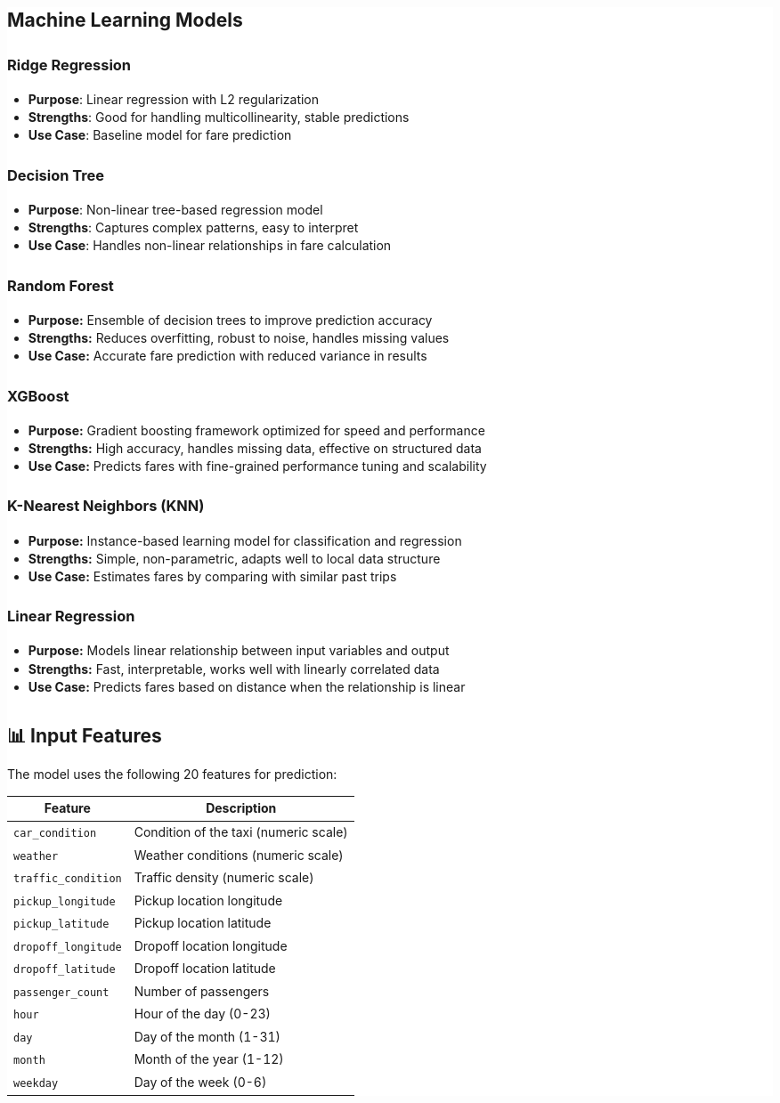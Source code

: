 ## Machine Learning Models

### Ridge Regression

- **Purpose**: Linear regression with L2 regularization
- **Strengths**: Good for handling multicollinearity, stable predictions
- **Use Case**: Baseline model for fare prediction

### Decision Tree

- **Purpose**: Non-linear tree-based regression model
- **Strengths**: Captures complex patterns, easy to interpret
- **Use Case**: Handles non-linear relationships in fare calculation

### Random Forest

- **Purpose:** Ensemble of decision trees to improve prediction accuracy
- **Strengths:** Reduces overfitting, robust to noise, handles missing values
- **Use Case:** Accurate fare prediction with reduced variance in results

### XGBoost

- **Purpose:** Gradient boosting framework optimized for speed and performance
- **Strengths:** High accuracy, handles missing data, effective on structured data
- **Use Case:** Predicts fares with fine-grained performance tuning and scalability

### K-Nearest Neighbors (KNN)

- **Purpose:** Instance-based learning model for classification and regression
- **Strengths:** Simple, non-parametric, adapts well to local data structure
- **Use Case:** Estimates fares by comparing with similar past trips

### Linear Regression

- **Purpose:** Models linear relationship between input variables and output
- **Strengths:** Fast, interpretable, works well with linearly correlated data
- **Use Case:** Predicts fares based on distance when the relationship is linear

## 📊 Input Features

The model uses the following 20 features for prediction:

| Feature             | Description                           |
| ------------------- | ------------------------------------- |
| `car_condition`     | Condition of the taxi (numeric scale) |
| `weather`           | Weather conditions (numeric scale)    |
| `traffic_condition` | Traffic density (numeric scale)       |
| `pickup_longitude`  | Pickup location longitude             |
| `pickup_latitude`   | Pickup location latitude              |
| `dropoff_longitude` | Dropoff location longitude            |
| `dropoff_latitude`  | Dropoff location latitude             |
| `passenger_count`   | Number of passengers                  |
| `hour`              | Hour of the day (0-23)                |
| `day`               | Day of the month (1-31)               |
| `month`             | Month of the year (1-12)              |
| `weekday`           | Day of the week (0-6)                 |